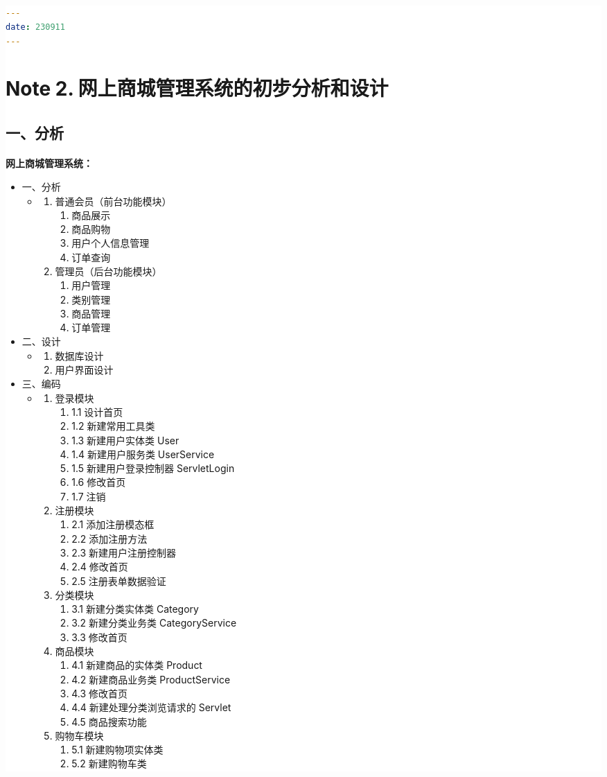 ```yaml
---
date: 230911
---
```


# Note 2. 网上商城管理系统的初步分析和设计

## 一、分析

**网上商城管理系统：**

-   一、分析
    -   1.   普通会员（前台功能模块）
             1.   商品展示
             2.   商品购物
             3.   用户个人信息管理
             4.   订单查询
        2.   管理员（后台功能模块）
             1.   用户管理
             2.   类别管理
             3.   商品管理
             4.   订单管理
-   二、设计
    -   1.   数据库设计
        2.   用户界面设计
-   三、编码
    -   1.   登录模块
             1.   1.1 设计首页
             2.   1.2 新建常用工具类
             3.   1.3 新建用户实体类 User
             4.   1.4 新建用户服务类 UserService
             5.   1.5 新建用户登录控制器 ServletLogin
             6.   1.6 修改首页
             7.   1.7 注销
        2.   注册模块
             1.   2.1 添加注册模态框
             2.   2.2 添加注册方法
             3.   2.3 新建用户注册控制器
             4.   2.4 修改首页
             5.   2.5 注册表单数据验证
        3.   分类模块
             1.   3.1 新建分类实体类 Category
             2.   3.2 新建分类业务类 CategoryService
             3.   3.3 修改首页
        4.   商品模块
             1.   4.1 新建商品的实体类 Product
             2.   4.2 新建商品业务类 ProductService
             3.   4.3 修改首页
             4.   4.4 新建处理分类浏览请求的 Servlet
             5.   4.5 商品搜索功能
        5.   购物车模块
             1.   5.1 新建购物项实体类
             2.   5.2 新建购物车类
